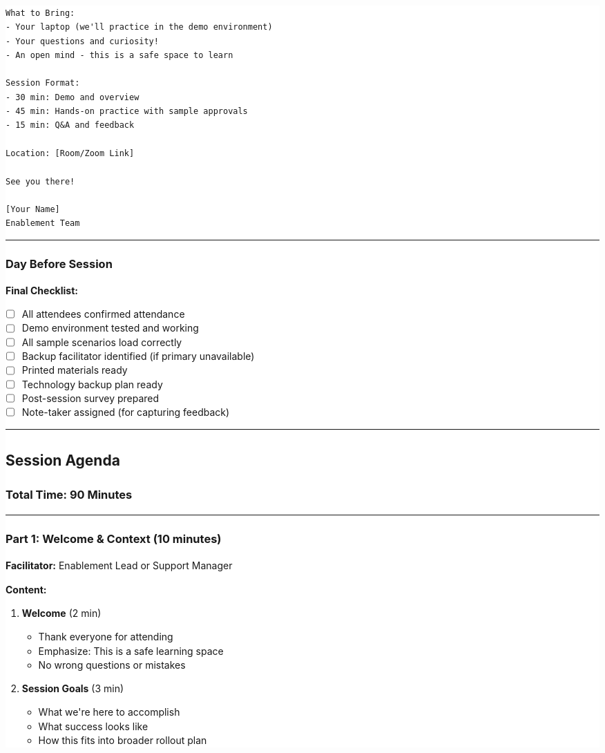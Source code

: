 ```
What to Bring:
- Your laptop (we'll practice in the demo environment)
- Your questions and curiosity!
- An open mind - this is a safe space to learn

Session Format:
- 30 min: Demo and overview
- 45 min: Hands-on practice with sample approvals
- 15 min: Q&A and feedback

Location: [Room/Zoom Link]

See you there!

[Your Name]
Enablement Team
```

---

### Day Before Session

**Final Checklist:**
- [ ] All attendees confirmed attendance
- [ ] Demo environment tested and working
- [ ] All sample scenarios load correctly
- [ ] Backup facilitator identified (if primary unavailable)
- [ ] Printed materials ready
- [ ] Technology backup plan ready
- [ ] Post-session survey prepared
- [ ] Note-taker assigned (for capturing feedback)

---

## Session Agenda

### Total Time: 90 Minutes

---

### **Part 1: Welcome & Context (10 minutes)**

**Facilitator:** Enablement Lead or Support Manager

**Content:**
1. **Welcome** (2 min)
   - Thank everyone for attending
   - Emphasize: This is a safe learning space
   - No wrong questions or mistakes

2. **Session Goals** (3 min)
   - What we're here to accomplish
   - What success looks like
   - How this fits into broader rollout plan
